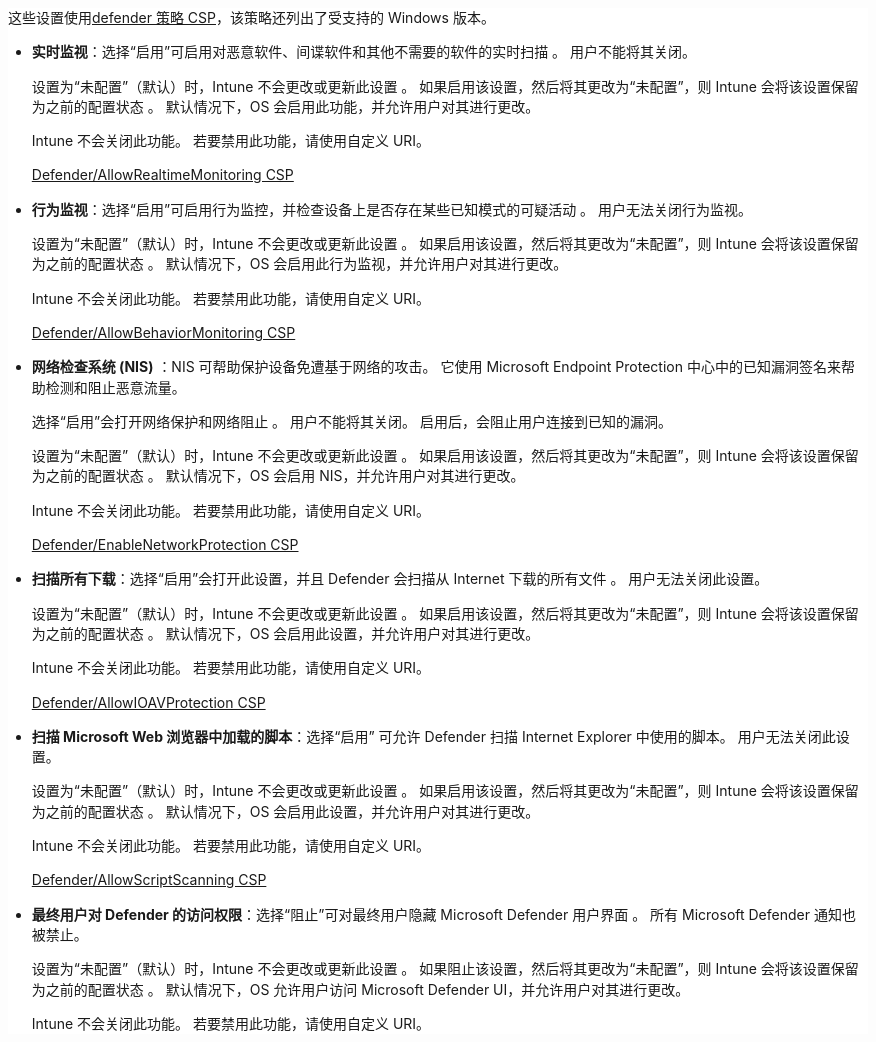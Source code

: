 这些设置使用[defender 策略 CSP](https://docs.microsoft.com/windows/client-management/mdm/policy-csp-defender)，该策略还列出了受支持的 Windows 版本。

- **实时监视**：选择“启用”可启用对恶意软件、间谍软件和其他不需要的软件的实时扫描  。 用户不能将其关闭。 

  设置为“未配置”（默认）时，Intune 不会更改或更新此设置  。 如果启用该设置，然后将其更改为“未配置”，则 Intune 会将该设置保留为之前的配置状态  。 默认情况下，OS 会启用此功能，并允许用户对其进行更改。

  Intune 不会关闭此功能。 若要禁用此功能，请使用自定义 URI。

  [Defender/AllowRealtimeMonitoring CSP](https://docs.microsoft.com/windows/client-management/mdm/policy-csp-defender#defender-allowrealtimemonitoring)

- **行为监视**：选择“启用”可启用行为监控，并检查设备上是否存在某些已知模式的可疑活动  。 用户无法关闭行为监视。 

  设置为“未配置”（默认）时，Intune 不会更改或更新此设置  。 如果启用该设置，然后将其更改为“未配置”，则 Intune 会将该设置保留为之前的配置状态  。 默认情况下，OS 会启用此行为监视，并允许用户对其进行更改。

  Intune 不会关闭此功能。 若要禁用此功能，请使用自定义 URI。

  [Defender/AllowBehaviorMonitoring CSP](https://docs.microsoft.com/windows/client-management/mdm/policy-csp-defender#defender-allowbehaviormonitoring)

- **网络检查系统 (NIS)** ：NIS 可帮助保护设备免遭基于网络的攻击。 它使用 Microsoft Endpoint Protection 中心中的已知漏洞签名来帮助检测和阻止恶意流量。

  选择“启用”会打开网络保护和网络阻止  。 用户不能将其关闭。 启用后，会阻止用户连接到已知的漏洞。

  设置为“未配置”（默认）时，Intune 不会更改或更新此设置  。 如果启用该设置，然后将其更改为“未配置”，则 Intune 会将该设置保留为之前的配置状态  。 默认情况下，OS 会启用 NIS，并允许用户对其进行更改。

  Intune 不会关闭此功能。 若要禁用此功能，请使用自定义 URI。

  [Defender/EnableNetworkProtection CSP](https://docs.microsoft.com/windows/client-management/mdm/policy-csp-defender#defender-enablenetworkprotection)

- **扫描所有下载**：选择“启用”会打开此设置，并且 Defender 会扫描从 Internet 下载的所有文件  。 用户无法关闭此设置。 

  设置为“未配置”（默认）时，Intune 不会更改或更新此设置  。 如果启用该设置，然后将其更改为“未配置”，则 Intune 会将该设置保留为之前的配置状态  。 默认情况下，OS 会启用此设置，并允许用户对其进行更改。

  Intune 不会关闭此功能。 若要禁用此功能，请使用自定义 URI。

  [Defender/AllowIOAVProtection CSP](https://docs.microsoft.com/windows/client-management/mdm/policy-csp-defender#defender-allowioavprotection)

- **扫描 Microsoft Web 浏览器中加载的脚本**：选择“启用”  可允许 Defender 扫描 Internet Explorer 中使用的脚本。 用户无法关闭此设置。 

  设置为“未配置”（默认）时，Intune 不会更改或更新此设置  。 如果启用该设置，然后将其更改为“未配置”，则 Intune 会将该设置保留为之前的配置状态  。 默认情况下，OS 会启用此设置，并允许用户对其进行更改。

  Intune 不会关闭此功能。 若要禁用此功能，请使用自定义 URI。

  [Defender/AllowScriptScanning CSP](https://docs.microsoft.com/windows/client-management/mdm/policy-csp-defender#defender-allowscriptscanning)

- **最终用户对 Defender 的访问权限**：选择“阻止”可对最终用户隐藏 Microsoft Defender 用户界面  。 所有 Microsoft Defender 通知也被禁止。

  设置为“未配置”（默认）时，Intune 不会更改或更新此设置  。 如果阻止该设置，然后将其更改为“未配置”，则 Intune 会将该设置保留为之前的配置状态  。 默认情况下，OS 允许用户访问 Microsoft Defender UI，并允许用户对其进行更改。

  Intune 不会关闭此功能。 若要禁用此功能，请使用自定义 URI。
